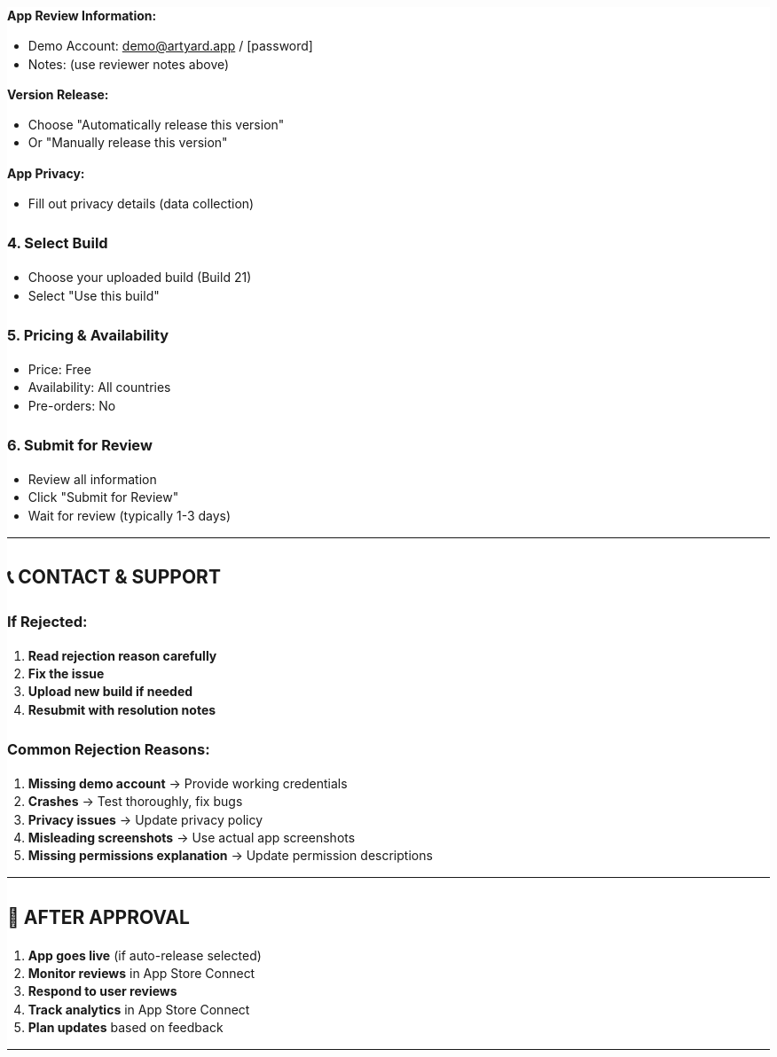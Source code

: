 **App Review Information:**
- Demo Account: demo@artyard.app / [password]
- Notes: (use reviewer notes above)

**Version Release:**
- Choose "Automatically release this version"
- Or "Manually release this version"

**App Privacy:**
- Fill out privacy details (data collection)

### 4. Select Build

- Choose your uploaded build (Build 21)
- Select "Use this build"

### 5. Pricing & Availability

- Price: Free
- Availability: All countries
- Pre-orders: No

### 6. Submit for Review

- Review all information
- Click "Submit for Review"
- Wait for review (typically 1-3 days)

---

## 📞 CONTACT & SUPPORT

### If Rejected:

1. **Read rejection reason carefully**
2. **Fix the issue**
3. **Upload new build if needed**
4. **Resubmit with resolution notes**

### Common Rejection Reasons:

1. **Missing demo account** → Provide working credentials
2. **Crashes** → Test thoroughly, fix bugs
3. **Privacy issues** → Update privacy policy
4. **Misleading screenshots** → Use actual app screenshots
5. **Missing permissions explanation** → Update permission descriptions

---

## 🎉 AFTER APPROVAL

1. **App goes live** (if auto-release selected)
2. **Monitor reviews** in App Store Connect
3. **Respond to user reviews**
4. **Track analytics** in App Store Connect
5. **Plan updates** based on feedback

---